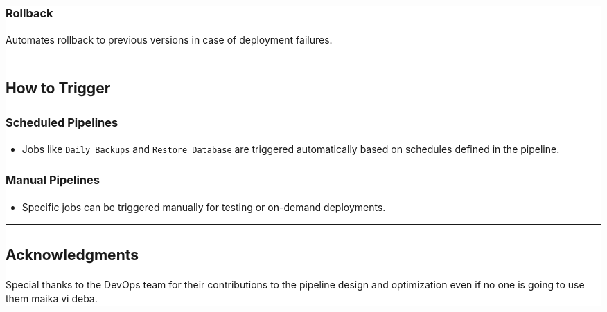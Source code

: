 ### Rollback
Automates rollback to previous versions in case of deployment failures.

---

## How to Trigger

### Scheduled Pipelines
- Jobs like `Daily Backups` and `Restore Database` are triggered automatically based on schedules defined in the pipeline.

### Manual Pipelines
- Specific jobs can be triggered manually for testing or on-demand deployments.

---

## Acknowledgments
Special thanks to the DevOps team for their contributions to the pipeline design and optimization even if no one is going to use them maika vi deba.